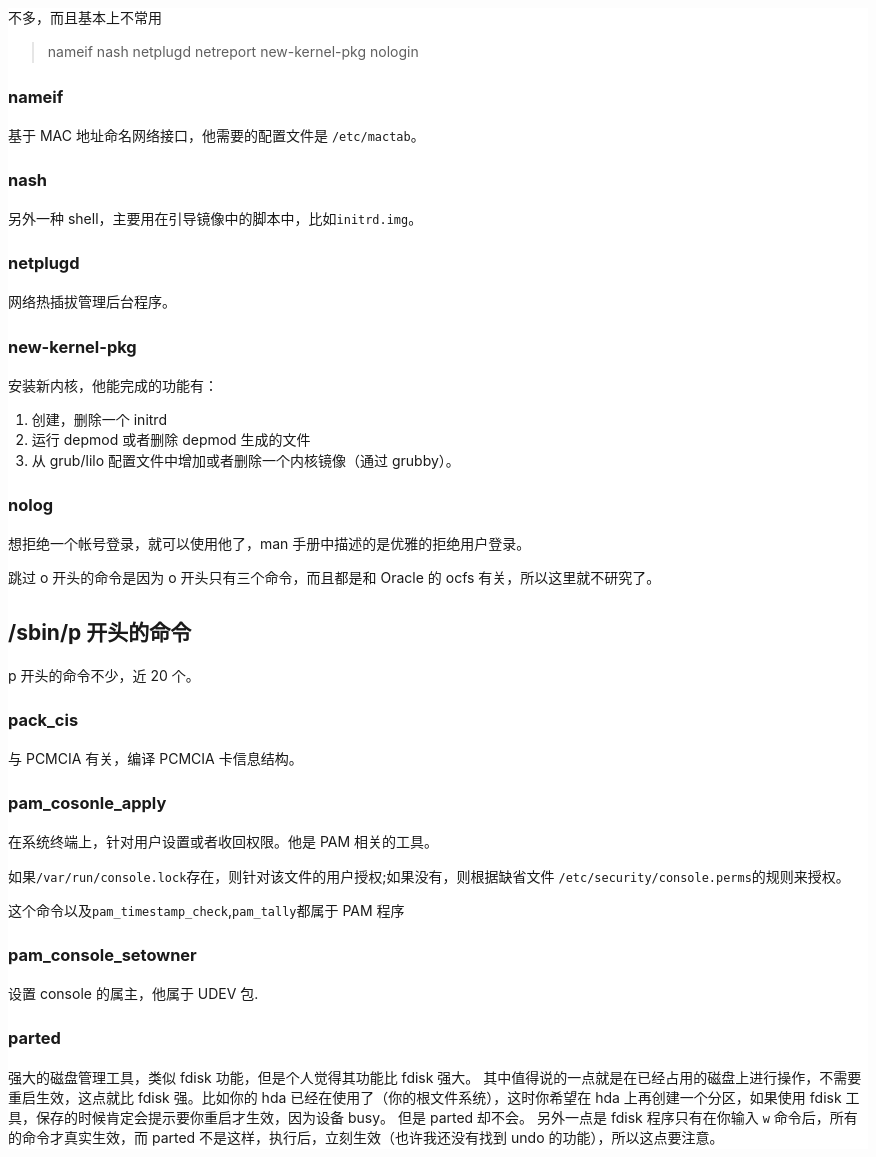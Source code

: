 不多，而且基本上不常用

> nameif nash netplugd netreport new-kernel-pkg nologin

### nameif

基于 MAC 地址命名网络接口，他需要的配置文件是 `/etc/mactab`。

### nash

另外一种 shell，主要用在引导镜像中的脚本中，比如`initrd.img`。

### netplugd

网络热插拔管理后台程序。

### new-kernel-pkg

安装新内核，他能完成的功能有：  

1. 创建，删除一个 initrd  
2. 运行 depmod 或者删除 depmod 生成的文件  
3. 从 grub/lilo 配置文件中增加或者删除一个内核镜像（通过 grubby）。

### nolog

想拒绝一个帐号登录，就可以使用他了，man 手册中描述的是优雅的拒绝用户登录。


跳过 o 开头的命令是因为 o 开头只有三个命令，而且都是和 Oracle 的 ocfs 有关，所以这里就不研究了。


## /sbin/p 开头的命令

p 开头的命令不少，近 20 个。

### pack_cis

与 PCMCIA 有关，编译 PCMCIA 卡信息结构。

### pam_cosonle_apply

在系统终端上，针对用户设置或者收回权限。他是 PAM 相关的工具。

如果`/var/run/console.lock`存在，则针对该文件的用户授权;如果没有，则根据缺省文件
`/etc/security/console.perms`的规则来授权。  

这个命令以及`pam_timestamp_check`,`pam_tally`都属于 PAM 程序

### pam_console_setowner

设置 console 的属主，他属于 UDEV 包.

### parted 

强大的磁盘管理工具，类似 fdisk 功能，但是个人觉得其功能比 fdisk 强大。
其中值得说的一点就是在已经占用的磁盘上进行操作，不需要重启生效，这点就比 fdisk 强。比如你的 hda 已经在使用了（你的根文件系统），这时你希望在 hda 上再创建一个分区，如果使用 fdisk 工具，保存的时候肯定会提示要你重启才生效，因为设备 busy。
但是 parted 却不会。
另外一点是 fdisk 程序只有在你输入 `w` 命令后，所有的命令才真实生效，而 parted 不是这样，执行后，立刻生效（也许我还没有找到 undo 的功能），所以这点要注意。
